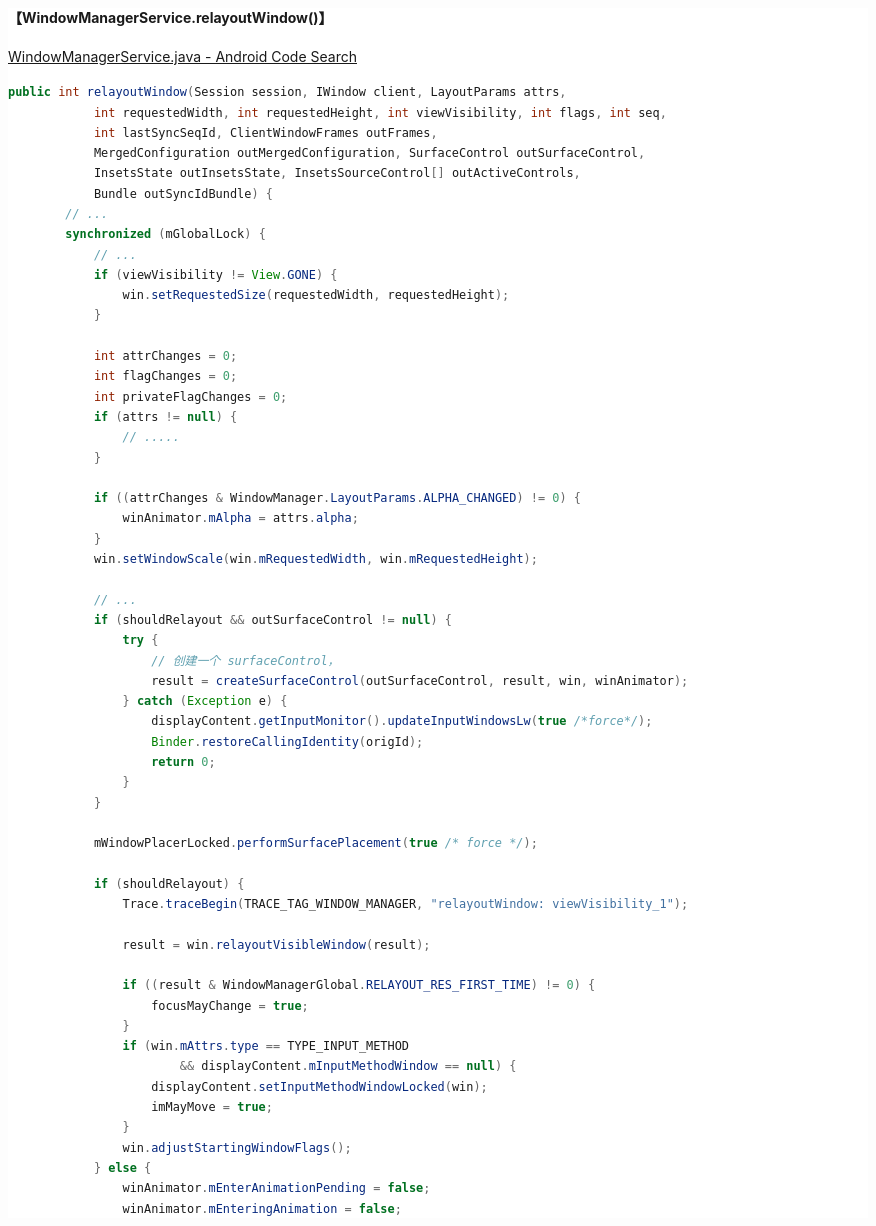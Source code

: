 

#### 【WindowManagerService.relayoutWindow()】

[WindowManagerService.java - Android Code Search](https://cs.android.com/android/platform/superproject/+/master:frameworks/base/services/core/java/com/android/server/wm/WindowManagerService.java;l=2253)

```java
public int relayoutWindow(Session session, IWindow client, LayoutParams attrs,
            int requestedWidth, int requestedHeight, int viewVisibility, int flags, int seq,
            int lastSyncSeqId, ClientWindowFrames outFrames,
            MergedConfiguration outMergedConfiguration, SurfaceControl outSurfaceControl,
            InsetsState outInsetsState, InsetsSourceControl[] outActiveControls,
            Bundle outSyncIdBundle) {
        // ...
        synchronized (mGlobalLock) {
            // ...
            if (viewVisibility != View.GONE) {
                win.setRequestedSize(requestedWidth, requestedHeight);
            }

            int attrChanges = 0;
            int flagChanges = 0;
            int privateFlagChanges = 0;
            if (attrs != null) {
                // .....
            }

            if ((attrChanges & WindowManager.LayoutParams.ALPHA_CHANGED) != 0) {
                winAnimator.mAlpha = attrs.alpha;
            }
            win.setWindowScale(win.mRequestedWidth, win.mRequestedHeight);
            
			// ...
            if (shouldRelayout && outSurfaceControl != null) {
                try {
					// 创建一个 surfaceControl，
                    result = createSurfaceControl(outSurfaceControl, result, win, winAnimator);
                } catch (Exception e) {
                    displayContent.getInputMonitor().updateInputWindowsLw(true /*force*/);
                    Binder.restoreCallingIdentity(origId);
                    return 0;
                }
            }

            mWindowPlacerLocked.performSurfacePlacement(true /* force */);

            if (shouldRelayout) {
                Trace.traceBegin(TRACE_TAG_WINDOW_MANAGER, "relayoutWindow: viewVisibility_1");

                result = win.relayoutVisibleWindow(result);

                if ((result & WindowManagerGlobal.RELAYOUT_RES_FIRST_TIME) != 0) {
                    focusMayChange = true;
                }
                if (win.mAttrs.type == TYPE_INPUT_METHOD
                        && displayContent.mInputMethodWindow == null) {
                    displayContent.setInputMethodWindowLocked(win);
                    imMayMove = true;
                }
                win.adjustStartingWindowFlags();
            } else {
                winAnimator.mEnterAnimationPending = false;
                winAnimator.mEnteringAnimation = false;
```